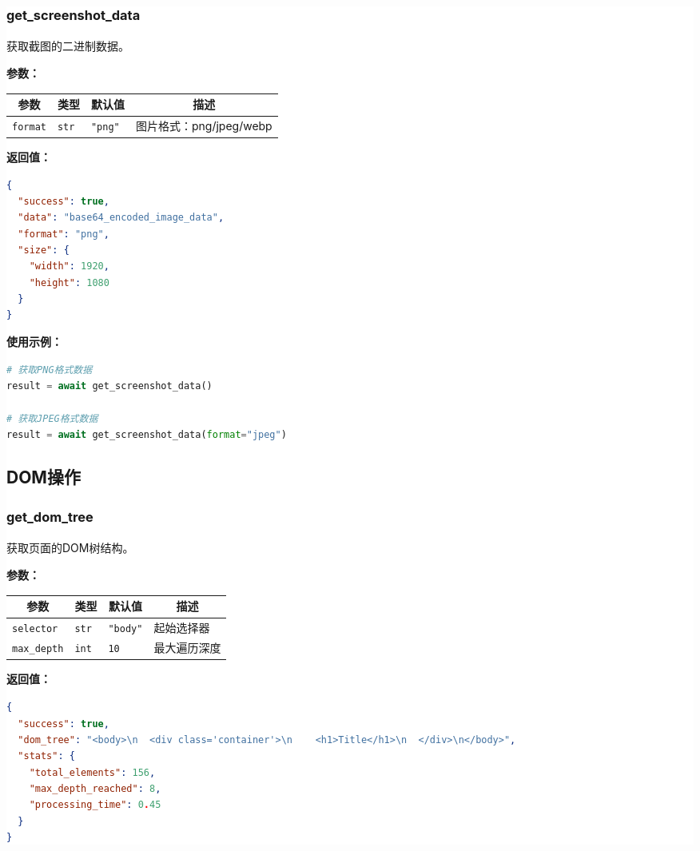 ### get_screenshot_data

获取截图的二进制数据。

**参数：**

| 参数 | 类型 | 默认值 | 描述 |
|------|------|--------|------|
| `format` | `str` | `"png"` | 图片格式：png/jpeg/webp |

**返回值：**
```json
{
  "success": true,
  "data": "base64_encoded_image_data",
  "format": "png",
  "size": {
    "width": 1920,
    "height": 1080
  }
}
```

**使用示例：**
```python
# 获取PNG格式数据
result = await get_screenshot_data()

# 获取JPEG格式数据
result = await get_screenshot_data(format="jpeg")
```

## DOM操作

### get_dom_tree

获取页面的DOM树结构。

**参数：**

| 参数 | 类型 | 默认值 | 描述 |
|------|------|--------|------|
| `selector` | `str` | `"body"` | 起始选择器 |
| `max_depth` | `int` | `10` | 最大遍历深度 |

**返回值：**
```json
{
  "success": true,
  "dom_tree": "<body>\n  <div class='container'>\n    <h1>Title</h1>\n  </div>\n</body>",
  "stats": {
    "total_elements": 156,
    "max_depth_reached": 8,
    "processing_time": 0.45
  }
}
```
